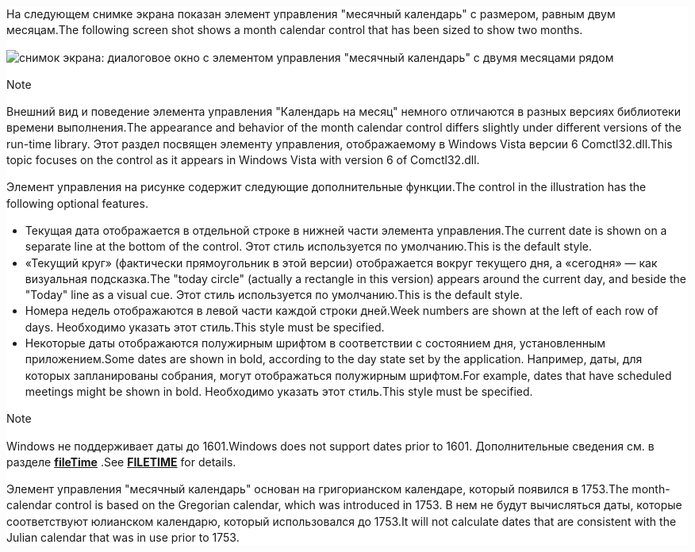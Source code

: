 <span data-ttu-id="a2ef1-114">На следующем снимке экрана показан элемент управления "месячный календарь" с размером, равным двум месяцам.</span><span class="sxs-lookup"><span data-stu-id="a2ef1-114">The following screen shot shows a month calendar control that has been sized to show two months.</span></span>

![снимок экрана: диалоговое окно с элементом управления "месячный календарь" с двумя месяцами рядом](images/mc-simple.png)

> [!Note]  
> <span data-ttu-id="a2ef1-116">Внешний вид и поведение элемента управления "Календарь на месяц" немного отличаются в разных версиях библиотеки времени выполнения.</span><span class="sxs-lookup"><span data-stu-id="a2ef1-116">The appearance and behavior of the month calendar control differs slightly under different versions of the run-time library.</span></span> <span data-ttu-id="a2ef1-117">Этот раздел посвящен элементу управления, отображаемому в Windows Vista версии 6 Comctl32.dll.</span><span class="sxs-lookup"><span data-stu-id="a2ef1-117">This topic focuses on the control as it appears in Windows Vista with version 6 of Comctl32.dll.</span></span>

 

<span data-ttu-id="a2ef1-118">Элемент управления на рисунке содержит следующие дополнительные функции.</span><span class="sxs-lookup"><span data-stu-id="a2ef1-118">The control in the illustration has the following optional features.</span></span>

-   <span data-ttu-id="a2ef1-119">Текущая дата отображается в отдельной строке в нижней части элемента управления.</span><span class="sxs-lookup"><span data-stu-id="a2ef1-119">The current date is shown on a separate line at the bottom of the control.</span></span> <span data-ttu-id="a2ef1-120">Этот стиль используется по умолчанию.</span><span class="sxs-lookup"><span data-stu-id="a2ef1-120">This is the default style.</span></span>
-   <span data-ttu-id="a2ef1-121">«Текущий круг» (фактически прямоугольник в этой версии) отображается вокруг текущего дня, а «сегодня» — как визуальная подсказка.</span><span class="sxs-lookup"><span data-stu-id="a2ef1-121">The "today circle" (actually a rectangle in this version) appears around the current day, and beside the "Today" line as a visual cue.</span></span> <span data-ttu-id="a2ef1-122">Этот стиль используется по умолчанию.</span><span class="sxs-lookup"><span data-stu-id="a2ef1-122">This is the default style.</span></span>
-   <span data-ttu-id="a2ef1-123">Номера недель отображаются в левой части каждой строки дней.</span><span class="sxs-lookup"><span data-stu-id="a2ef1-123">Week numbers are shown at the left of each row of days.</span></span> <span data-ttu-id="a2ef1-124">Необходимо указать этот стиль.</span><span class="sxs-lookup"><span data-stu-id="a2ef1-124">This style must be specified.</span></span>
-   <span data-ttu-id="a2ef1-125">Некоторые даты отображаются полужирным шрифтом в соответствии с состоянием дня, установленным приложением.</span><span class="sxs-lookup"><span data-stu-id="a2ef1-125">Some dates are shown in bold, according to the day state set by the application.</span></span> <span data-ttu-id="a2ef1-126">Например, даты, для которых запланированы собрания, могут отображаться полужирным шрифтом.</span><span class="sxs-lookup"><span data-stu-id="a2ef1-126">For example, dates that have scheduled meetings might be shown in bold.</span></span> <span data-ttu-id="a2ef1-127">Необходимо указать этот стиль.</span><span class="sxs-lookup"><span data-stu-id="a2ef1-127">This style must be specified.</span></span>

> [!Note]
>
> <span data-ttu-id="a2ef1-128">Windows не поддерживает даты до 1601.</span><span class="sxs-lookup"><span data-stu-id="a2ef1-128">Windows does not support dates prior to 1601.</span></span> <span data-ttu-id="a2ef1-129">Дополнительные сведения см. в разделе [**fileTime**](/windows/desktop/api/minwinbase/ns-minwinbase-filetime) .</span><span class="sxs-lookup"><span data-stu-id="a2ef1-129">See [**FILETIME**](/windows/desktop/api/minwinbase/ns-minwinbase-filetime) for details.</span></span>
>
> <span data-ttu-id="a2ef1-130">Элемент управления "месячный календарь" основан на григорианском календаре, который появился в 1753.</span><span class="sxs-lookup"><span data-stu-id="a2ef1-130">The month-calendar control is based on the Gregorian calendar, which was introduced in 1753.</span></span> <span data-ttu-id="a2ef1-131">В нем не будут вычисляться даты, которые соответствуют юлианском календарю, который использовался до 1753.</span><span class="sxs-lookup"><span data-stu-id="a2ef1-131">It will not calculate dates that are consistent with the Julian calendar that was in use prior to 1753.</span></span>
